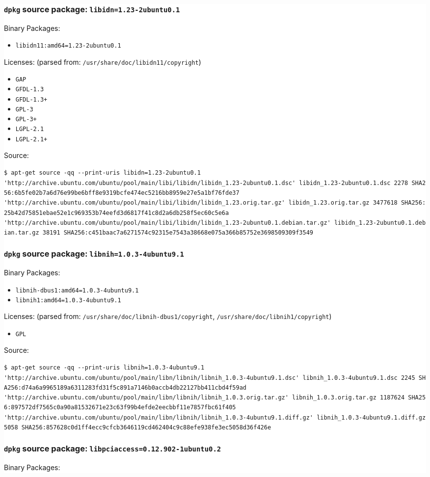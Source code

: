 ### `dpkg` source package: `libidn=1.23-2ubuntu0.1`

Binary Packages:

- `libidn11:amd64=1.23-2ubuntu0.1`

Licenses: (parsed from: `/usr/share/doc/libidn11/copyright`)

- `GAP`
- `GFDL-1.3`
- `GFDL-1.3+`
- `GPL-3`
- `GPL-3+`
- `LGPL-2.1`
- `LGPL-2.1+`

Source:

```console
$ apt-get source -qq --print-uris libidn=1.23-2ubuntu0.1
'http://archive.ubuntu.com/ubuntu/pool/main/libi/libidn/libidn_1.23-2ubuntu0.1.dsc' libidn_1.23-2ubuntu0.1.dsc 2278 SHA256:6b5fe02b7a6d76e99be6bff8e9319bcfe474ec5216bb8959e27e5a1bf76fde37
'http://archive.ubuntu.com/ubuntu/pool/main/libi/libidn/libidn_1.23.orig.tar.gz' libidn_1.23.orig.tar.gz 3477618 SHA256:25b42d75851ebae52e1c969353b74eefd3d6817f41c8d2a6db258f5ec60c5e6a
'http://archive.ubuntu.com/ubuntu/pool/main/libi/libidn/libidn_1.23-2ubuntu0.1.debian.tar.gz' libidn_1.23-2ubuntu0.1.debian.tar.gz 38191 SHA256:c451baac7a6271574c92315e7543a38668e075a366b85752e3698509309f3549
```

### `dpkg` source package: `libnih=1.0.3-4ubuntu9.1`

Binary Packages:

- `libnih-dbus1:amd64=1.0.3-4ubuntu9.1`
- `libnih1:amd64=1.0.3-4ubuntu9.1`

Licenses: (parsed from: `/usr/share/doc/libnih-dbus1/copyright`, `/usr/share/doc/libnih1/copyright`)

- `GPL`

Source:

```console
$ apt-get source -qq --print-uris libnih=1.0.3-4ubuntu9.1
'http://archive.ubuntu.com/ubuntu/pool/main/libn/libnih/libnih_1.0.3-4ubuntu9.1.dsc' libnih_1.0.3-4ubuntu9.1.dsc 2245 SHA256:d74a6a9965189a6311283fd31f5c891a7146b0accb4db22127bb411cbd4f59ad
'http://archive.ubuntu.com/ubuntu/pool/main/libn/libnih/libnih_1.0.3.orig.tar.gz' libnih_1.0.3.orig.tar.gz 1187624 SHA256:897572df7565c0a90a81532671e23c63f99b4efde2eecbbf11e7857fbc61f405
'http://archive.ubuntu.com/ubuntu/pool/main/libn/libnih/libnih_1.0.3-4ubuntu9.1.diff.gz' libnih_1.0.3-4ubuntu9.1.diff.gz 5058 SHA256:857628c0d1ff4ecc9cfcb3646119cd462404c9c88efe938fe3ec5058d36f426e
```

### `dpkg` source package: `libpciaccess=0.12.902-1ubuntu0.2`

Binary Packages:
